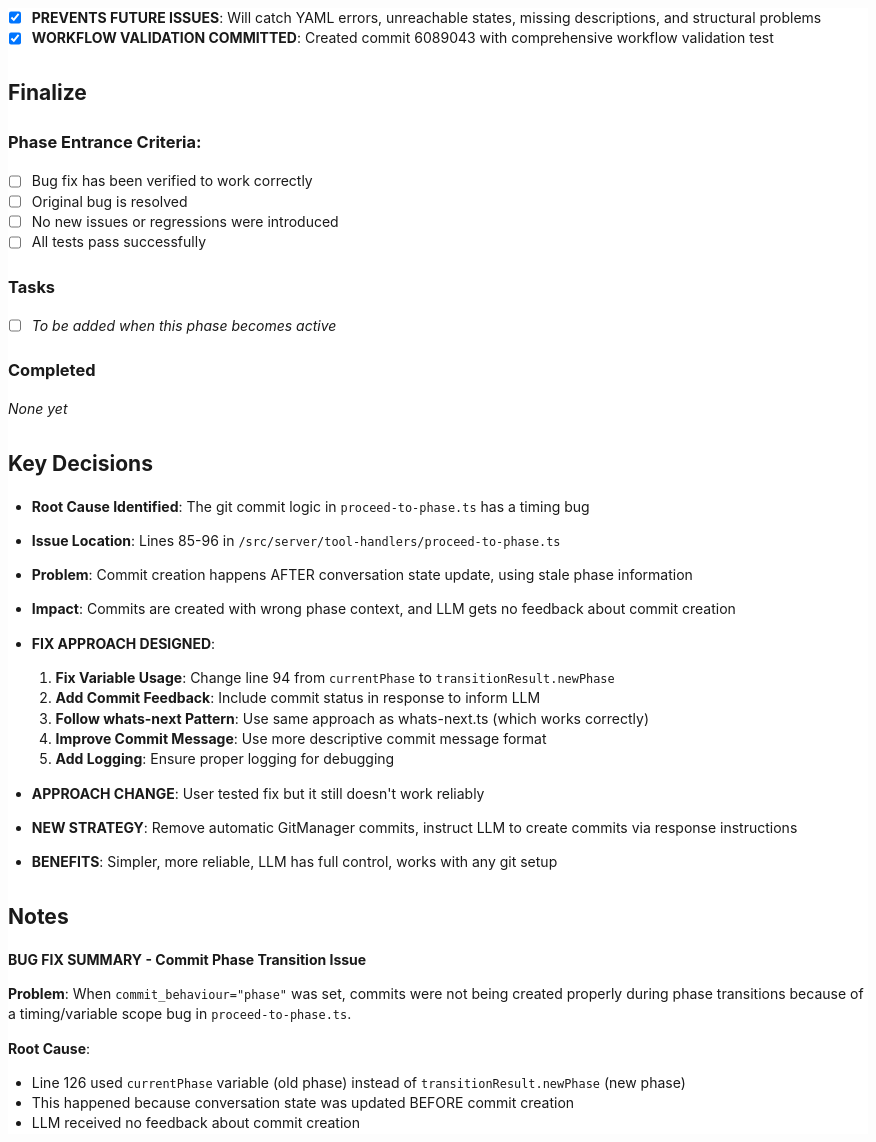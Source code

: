 - [x] **PREVENTS FUTURE ISSUES**: Will catch YAML errors, unreachable states, missing descriptions, and structural problems
- [x] **WORKFLOW VALIDATION COMMITTED**: Created commit 6089043 with comprehensive workflow validation test

## Finalize

### Phase Entrance Criteria:
- [ ] Bug fix has been verified to work correctly
- [ ] Original bug is resolved
- [ ] No new issues or regressions were introduced
- [ ] All tests pass successfully

### Tasks
- [ ] *To be added when this phase becomes active*

### Completed
*None yet*

## Key Decisions
- **Root Cause Identified**: The git commit logic in `proceed-to-phase.ts` has a timing bug
- **Issue Location**: Lines 85-96 in `/src/server/tool-handlers/proceed-to-phase.ts`
- **Problem**: Commit creation happens AFTER conversation state update, using stale phase information
- **Impact**: Commits are created with wrong phase context, and LLM gets no feedback about commit creation

- **FIX APPROACH DESIGNED**:
  1. **Fix Variable Usage**: Change line 94 from `currentPhase` to `transitionResult.newPhase`
  2. **Add Commit Feedback**: Include commit status in response to inform LLM
  3. **Follow whats-next Pattern**: Use same approach as whats-next.ts (which works correctly)
  4. **Improve Commit Message**: Use more descriptive commit message format
  5. **Add Logging**: Ensure proper logging for debugging

- **APPROACH CHANGE**: User tested fix but it still doesn't work reliably
- **NEW STRATEGY**: Remove automatic GitManager commits, instruct LLM to create commits via response instructions
- **BENEFITS**: Simpler, more reliable, LLM has full control, works with any git setup

## Notes
**BUG FIX SUMMARY - Commit Phase Transition Issue**

**Problem**: When `commit_behaviour="phase"` was set, commits were not being created properly during phase transitions because of a timing/variable scope bug in `proceed-to-phase.ts`.

**Root Cause**: 
- Line 126 used `currentPhase` variable (old phase) instead of `transitionResult.newPhase` (new phase)
- This happened because conversation state was updated BEFORE commit creation
- LLM received no feedback about commit creation
